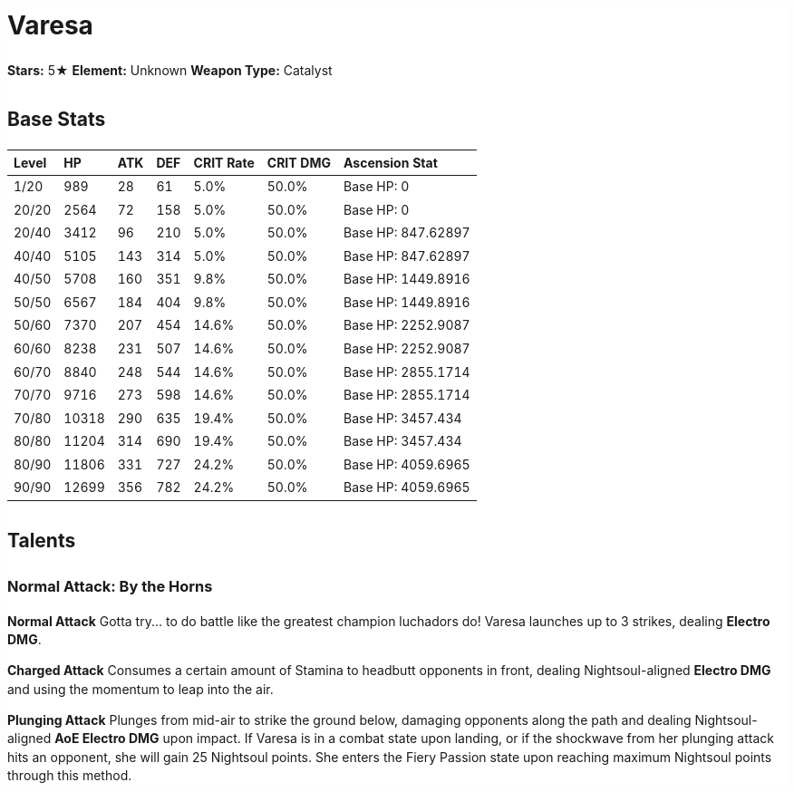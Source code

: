 # Varesa

**Stars:** 5★
**Element:** Unknown
**Weapon Type:** Catalyst

## Base Stats

| Level | HP | ATK | DEF | CRIT Rate | CRIT DMG | Ascension Stat |
| :--- | :--- | :--- | :--- | :--- | :--- | :--- |
| 1/20 | 989 | 28 | 61 | 5.0% | 50.0% | Base HP: 0 |
| 20/20 | 2564 | 72 | 158 | 5.0% | 50.0% | Base HP: 0 |
| 20/40 | 3412 | 96 | 210 | 5.0% | 50.0% | Base HP: 847.62897 |
| 40/40 | 5105 | 143 | 314 | 5.0% | 50.0% | Base HP: 847.62897 |
| 40/50 | 5708 | 160 | 351 | 9.8% | 50.0% | Base HP: 1449.8916 |
| 50/50 | 6567 | 184 | 404 | 9.8% | 50.0% | Base HP: 1449.8916 |
| 50/60 | 7370 | 207 | 454 | 14.6% | 50.0% | Base HP: 2252.9087 |
| 60/60 | 8238 | 231 | 507 | 14.6% | 50.0% | Base HP: 2252.9087 |
| 60/70 | 8840 | 248 | 544 | 14.6% | 50.0% | Base HP: 2855.1714 |
| 70/70 | 9716 | 273 | 598 | 14.6% | 50.0% | Base HP: 2855.1714 |
| 70/80 | 10318 | 290 | 635 | 19.4% | 50.0% | Base HP: 3457.434 |
| 80/80 | 11204 | 314 | 690 | 19.4% | 50.0% | Base HP: 3457.434 |
| 80/90 | 11806 | 331 | 727 | 24.2% | 50.0% | Base HP: 4059.6965 |
| 90/90 | 12699 | 356 | 782 | 24.2% | 50.0% | Base HP: 4059.6965 |

## Talents

### Normal Attack: By the Horns

**Normal Attack**
Gotta try... to do battle like the greatest champion luchadors do! Varesa launches up to 3 strikes, dealing **Electro DMG**.

**Charged Attack**
Consumes a certain amount of Stamina to headbutt opponents in front, dealing Nightsoul-aligned **Electro DMG** and using the momentum to leap into the air.

**Plunging Attack**
Plunges from mid-air to strike the ground below, damaging opponents along the path and dealing Nightsoul-aligned **AoE Electro DMG** upon impact. If Varesa is in a combat state upon landing, or if the shockwave from her plunging attack hits an opponent, she will gain 25 Nightsoul points. She enters the Fiery Passion state upon reaching maximum Nightsoul points through this method.

